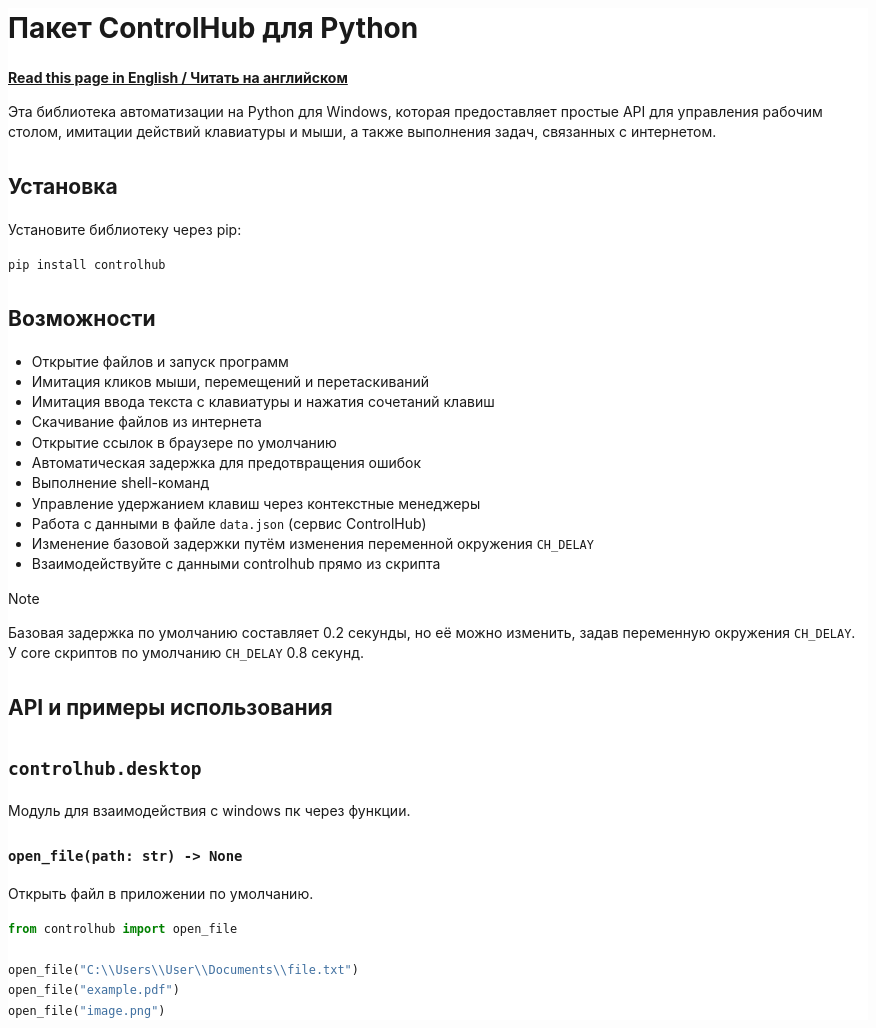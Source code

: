 # Пакет ControlHub для Python

**[Read this page in English / Читать на английском](README.md)**

Эта библиотека автоматизации на Python для Windows, которая предоставляет простые API для управления рабочим столом, имитации действий клавиатуры и мыши, а также выполнения задач, связанных с интернетом.

## Установка

Установите библиотеку через pip:

```bash
pip install controlhub
```

## Возможности

-   Открытие файлов и запуск программ
-   Имитация кликов мыши, перемещений и перетаскиваний
-   Имитация ввода текста с клавиатуры и нажатия сочетаний клавиш
-   Скачивание файлов из интернета
-   Открытие ссылок в браузере по умолчанию
-   Автоматическая задержка для предотвращения ошибок
-   Выполнение shell-команд
-   Управление удержанием клавиш через контекстные менеджеры
-   Работа с данными в файле `data.json` (сервис ControlHub)
-   Изменение базовой задержки путём изменения переменной окружения `CH_DELAY`
-   Взаимодействуйте с данными controlhub прямо из скрипта

> [!NOTE]
> Базовая задержка по умолчанию составляет 0.2 секунды, но её можно изменить, задав переменную окружения `CH_DELAY`. У core скриптов по умолчанию `CH_DELAY` 0.8 секунд.

## API и примеры использования

## `controlhub.desktop`

Модуль для взаимодействия с windows пк через функции.

### `open_file(path: str) -> None`

Открыть файл в приложении по умолчанию.

```python
from controlhub import open_file

open_file("C:\\Users\\User\\Documents\\file.txt")
open_file("example.pdf")
open_file("image.png")
```

